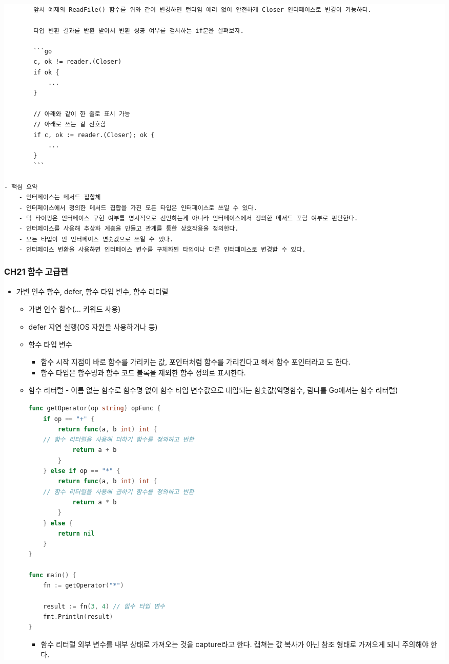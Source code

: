             앞서 예제의 ReadFile() 함수를 위와 같이 변경하면 런타임 에러 없이 안전하게 Closer 인터페이스로 변경이 가능하다. 
            
            타입 변환 결과를 반환 받아서 변환 성공 여부를 검사하는 if문을 살펴보자.
            
            ```go
            c, ok != reader.(Closer)
            if ok {
            	...
            }
            
            // 아래와 같이 한 줄로 표시 가능
            // 아래로 쓰는 걸 선호함
            if c, ok := reader.(Closer); ok {
            	...
            }
            ```
            
    - 핵심 요약
        - 인터페이스는 메서드 집합체
        - 인터페이스에서 정의한 메서드 집합을 가진 모든 타입은 인터페이스로 쓰일 수 있다.
        - 덕 타이핑은 인터페이스 구현 여부를 명시적으로 선언하는게 아니라 인터페이스에서 정의한 메서드 포함 여부로 판단한다.
        - 인터페이스를 사용해 추상화 계층을 만들고 관계를 통한 상호작용을 정의한다.
        - 모든 타입이 빈 인터페이스 변숫값으로 쓰일 수 있다.
        - 인터페이스 변환을 사용하면 인터페이스 변수를 구체화된 타입이나 다른 인터페이스로 변경할 수 있다.

### CH21 함수 고급편

- 가변 인수 함수, defer, 함수 타입 변수, 함수 리터럴
    - 가변 인수 함수(… 키워드 사용)
    - defer 지연 실행(OS 자원을 사용하거나 등)
    - 함수 타입 변수
        - 함수 시작 지점이 바로 함수를 가리키는 값, 포인터처럼 함수를 가리킨다고 해서 함수 포인터라고 도 한다.
        - 함수 타입은 함수명과 함수 코드 블록을 제외한 함수 정의로 표시한다.
    - 함수 리터럴 - 이름 없는 함수로 함수명 없이 함수 타입 변수값으로 대입되는 함숫값(익명함수, 람다를 Go에서는 함수 리터럴)
        
        ```go
        func getOperator(op string) opFunc {
        	if op == "+" {
        		return func(a, b int) int {
        	// 함수 리터럴을 사용해 더하기 함수를 정의하고 반환
        			return a + b
        		}
        	} else if op == "*" {
        		return func(a, b int) int {
        	// 함수 리터럴을 사용해 곱하기 함수를 정의하고 반환
        			return a * b
        		}
        	} else {
        		return nil
        	}
        }
        
        func main() {
        	fn := getOperator("*")
        	
        	result := fn(3, 4) // 함수 타입 변수
        	fmt.Println(result)
        }
        ```
        
        - 함수 리터럴 외부 변수를 내부 상태로 가져오는 것을 capture라고 한다. 캡쳐는 값 복사가 아닌 참조 형태로 가져오게 되니 주의해야 한다.